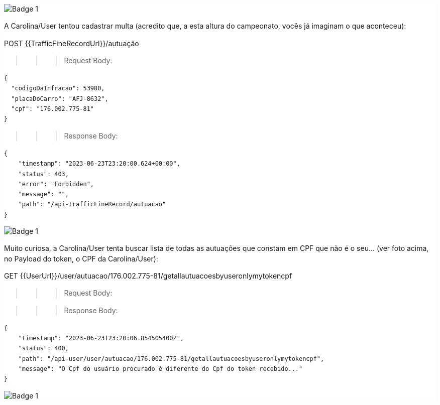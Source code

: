 

![Badge 1](http://img.shields.io/static/v1?label=**********&message=******************************&color=GREEN&style=for-the-badge)

A Carolina/User tentou cadastrar multa (acredito que, a esta altura do campeonato, vocês já imaginam o que aconteceu):

POST  {{TrafficFineRecordUrl}}/autuação

>>>Request Body:
```
{
  "codigoDaInfracao": 53980,
  "placaDoCarro": "AFJ-8632",
  "cpf": "176.002.775-81"
}

```

>>>Response Body:
```
{
    "timestamp": "2023-06-23T23:20:00.624+00:00",
    "status": 403,
    "error": "Forbidden",
    "message": "",
    "path": "/api-trafficFineRecord/autuacao"
}

```



![Badge 1](http://img.shields.io/static/v1?label=**********&message=******************************&color=GREEN&style=for-the-badge)

Muito curiosa, a Carolina/User tenta buscar lista de todas as autuações que constam em CPF que não é o seu... (ver foto acima, no Payload do token, o CPF da Carolina/User):

GET  {{UserUrl}}/user/autuacao/176.002.775-81/getallautuacoesbyuseronlymytokencpf

>>>Request Body:
```

```

>>>Response Body:
```
{
    "timestamp": "2023-06-23T23:20:06.854505400Z",
    "status": 400,
    "path": "/api-user/user/autuacao/176.002.775-81/getallautuacoesbyuseronlymytokencpf",
    "message": "O Cpf do usuário procurado é diferente do Cpf do token recebido..."
}

```


![Badge 1](http://img.shields.io/static/v1?label=**********&message=******************************&color=GREEN&style=for-the-badge)
